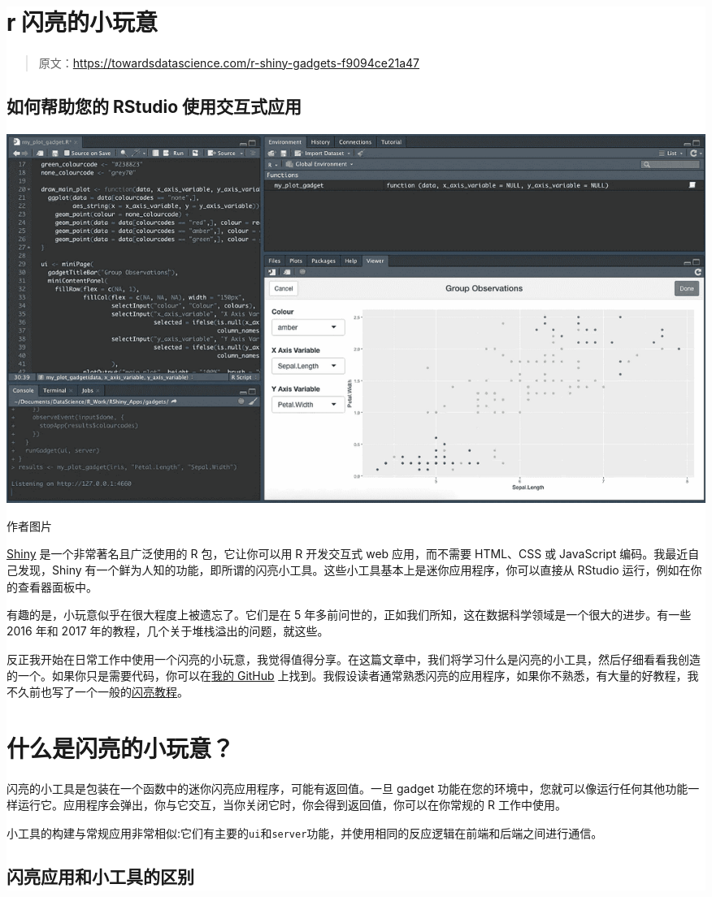 # r 闪亮的小玩意

> 原文：<https://towardsdatascience.com/r-shiny-gadgets-f9094ce21a47>

## 如何帮助您的 RStudio 使用交互式应用

![](img/4cbe5253de2bbaa7773e17190918c329.png)

作者图片

[Shiny](https://shiny.rstudio.com/) 是一个非常著名且广泛使用的 R 包，它让你可以用 R 开发交互式 web 应用，而不需要 HTML、CSS 或 JavaScript 编码。我最近自己发现，Shiny 有一个鲜为人知的功能，即所谓的闪亮小工具。这些小工具基本上是迷你应用程序，你可以直接从 RStudio 运行，例如在你的查看器面板中。

有趣的是，小玩意似乎在很大程度上被遗忘了。它们是在 5 年多前问世的，正如我们所知，这在数据科学领域是一个很大的进步。有一些 2016 年和 2017 年的教程，几个关于堆栈溢出的问题，就这些。

反正我开始在日常工作中使用一个闪亮的小玩意，我觉得值得分享。在这篇文章中，我们将学习什么是闪亮的小工具，然后仔细看看我创造的一个。如果你只是需要代码，你可以在[我的 GitHub](https://github.com/MatePocs/rshiny_apps/blob/main/gadgets/my_plot_gadget.R) 上找到。我假设读者通常熟悉闪亮的应用程序，如果你不熟悉，有大量的好教程，我不久前也写了一个一般的[闪亮教程](/how-to-build-a-data-analysis-app-in-r-shiny-143bee9338f7)。

# 什么是闪亮的小玩意？

闪亮的小工具是包装在一个函数中的迷你闪亮应用程序，可能有返回值。一旦 gadget 功能在您的环境中，您就可以像运行任何其他功能一样运行它。应用程序会弹出，你与它交互，当你关闭它时，你会得到返回值，你可以在你常规的 R 工作中使用。

小工具的构建与常规应用非常相似:它们有主要的`ui`和`server`功能，并使用相同的反应逻辑在前端和后端之间进行通信。

## 闪亮应用和小工具的区别
